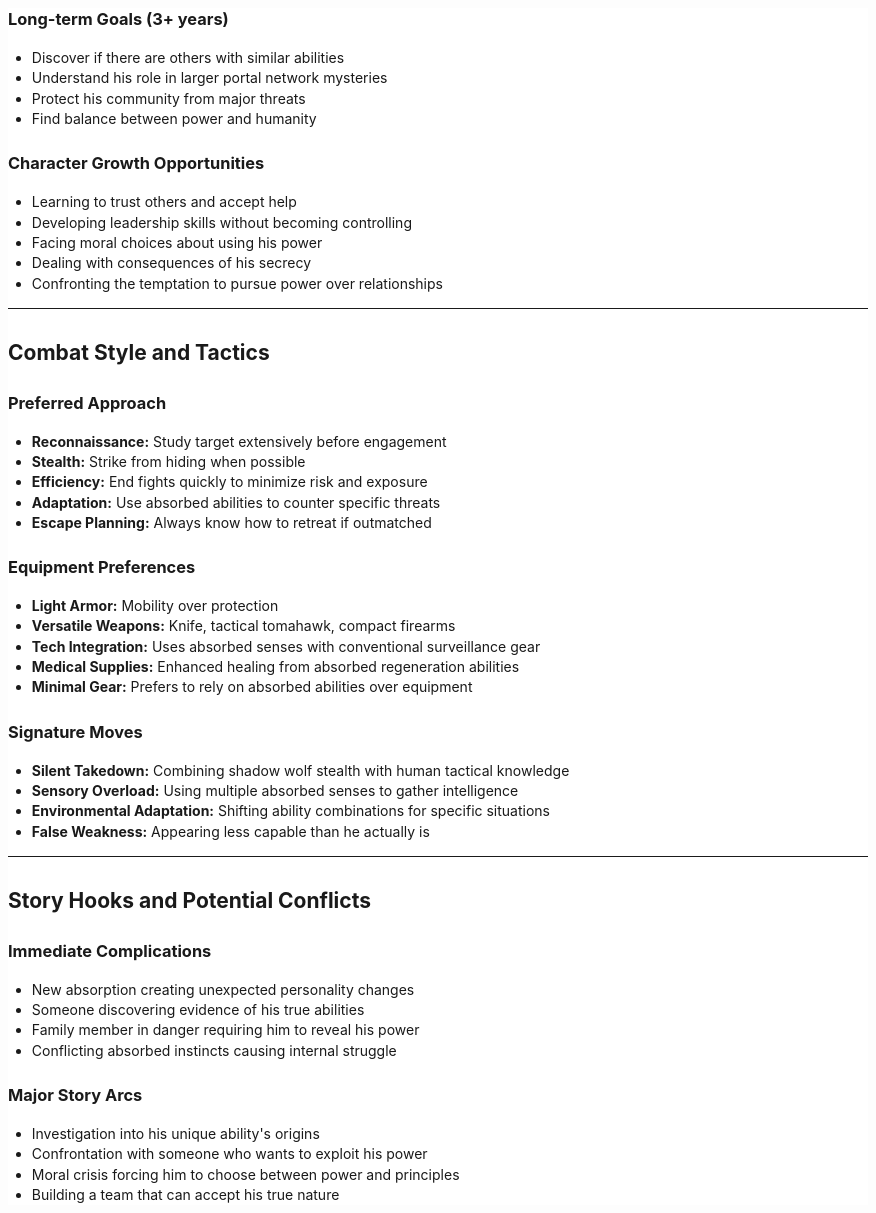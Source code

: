 ### **Long-term Goals** (3+ years)
- Discover if there are others with similar abilities
- Understand his role in larger portal network mysteries
- Protect his community from major threats
- Find balance between power and humanity

### **Character Growth Opportunities**
- Learning to trust others and accept help
- Developing leadership skills without becoming controlling
- Facing moral choices about using his power
- Dealing with consequences of his secrecy
- Confronting the temptation to pursue power over relationships

---

## Combat Style and Tactics

### **Preferred Approach**
- **Reconnaissance:** Study target extensively before engagement
- **Stealth:** Strike from hiding when possible
- **Efficiency:** End fights quickly to minimize risk and exposure
- **Adaptation:** Use absorbed abilities to counter specific threats
- **Escape Planning:** Always know how to retreat if outmatched

### **Equipment Preferences**
- **Light Armor:** Mobility over protection
- **Versatile Weapons:** Knife, tactical tomahawk, compact firearms
- **Tech Integration:** Uses absorbed senses with conventional surveillance gear
- **Medical Supplies:** Enhanced healing from absorbed regeneration abilities
- **Minimal Gear:** Prefers to rely on absorbed abilities over equipment

### **Signature Moves**
- **Silent Takedown:** Combining shadow wolf stealth with human tactical knowledge
- **Sensory Overload:** Using multiple absorbed senses to gather intelligence
- **Environmental Adaptation:** Shifting ability combinations for specific situations
- **False Weakness:** Appearing less capable than he actually is

---

## Story Hooks and Potential Conflicts

### **Immediate Complications**
- New absorption creating unexpected personality changes
- Someone discovering evidence of his true abilities
- Family member in danger requiring him to reveal his power
- Conflicting absorbed instincts causing internal struggle

### **Major Story Arcs**
- Investigation into his unique ability's origins
- Confrontation with someone who wants to exploit his power
- Moral crisis forcing him to choose between power and principles
- Building a team that can accept his true nature

